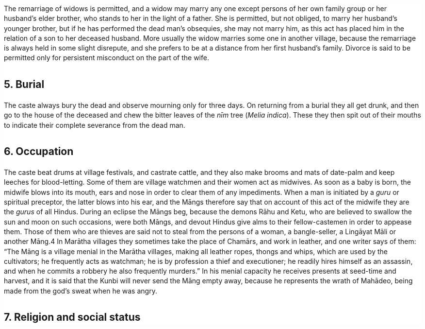 The remarriage of widows is permitted, and a widow may marry any one except persons of her own family group or her husband’s elder brother, who stands to her in the light of a father. She is permitted, but not obliged, to marry her husband’s younger brother, but if he has performed the dead man’s obsequies, she may not marry him, as this act has placed him in the relation of a son to her deceased husband. More usually the widow marries some one in another village, because the remarriage is always held in some slight disrepute, and she prefers to be at a distance from her first husband’s family. Divorce is said to be permitted only for persistent misconduct on the part of the wife. 



## 5. Burial

The caste always bury the dead and observe mourning only for three days. On returning from a burial they all get drunk, and then go to the house of the deceased and chew the bitter leaves of the *nīm* tree \(*Melia indica*\). These they then spit out of their mouths to indicate their complete severance from the dead man. 



## 6. Occupation

The caste beat drums at village festivals, and castrate cattle, and they also make brooms and mats of date-palm and keep leeches for blood-letting. Some of them are village watchmen and their women act as midwives. As soon as a baby is born, the midwife blows into its mouth, ears and nose in order to clear them of any impediments. When a man is initiated by a *guru* or spiritual preceptor, the latter blows into his ear, and the Māngs therefore say that on account of this act of the midwife they are the *gurus* of all Hindus. During an eclipse the Māngs beg, because the demons Rāhu and Ketu, who are believed to swallow the sun and moon on such occasions, were both Māngs, and devout Hindus give alms to their fellow-castemen in order to appease them. Those of them who are thieves are said not to steal from the persons of a woman, a bangle-seller, a Lingāyat Māli or another Māng.4 In Marātha villages they sometimes take the place of Chamārs, and work in leather, and one writer says of them: “The Māng is a village menial in the Marātha villages, making all leather ropes, thongs and whips, which are used by the cultivators; he frequently acts as watchman; he is by profession a thief and executioner; he readily hires himself as an assassin, and when he commits a robbery he also frequently murders.” In his menial capacity he receives presents at seed-time and harvest, and it is said that the Kunbi will never send the Māng empty away, because he represents the wrath of Mahādeo, being made from the god’s sweat when he was angry. 



## 7. Religion and social status
